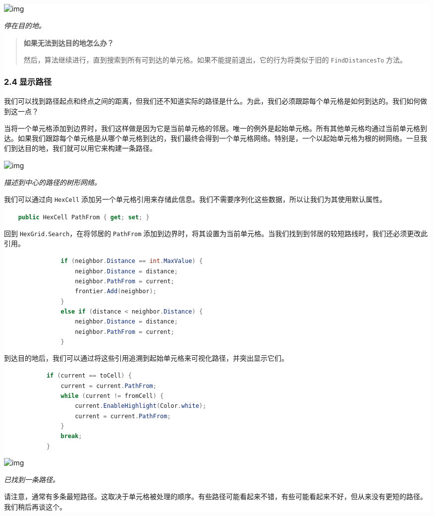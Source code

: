 ![img](https://catlikecoding.com/unity/tutorials/hex-map/part-16/finding-a-path/stopping.png)

*停在目的地。*

> **如果无法到达目的地怎么办？**
>
> 然后，算法继续进行，直到搜索到所有可到达的单元格。如果不能提前退出，它的行为将类似于旧的 `FindDistancesTo` 方法。

### 2.4 显示路径

我们可以找到路径起点和终点之间的距离，但我们还不知道实际的路径是什么。为此，我们必须跟踪每个单元格是如何到达的。我们如何做到这一点？

当将一个单元格添加到边界时，我们这样做是因为它是当前单元格的邻居。唯一的例外是起始单元格。所有其他单元格均通过当前单元格到达。如果我们跟踪每个单元格是从哪个单元格到达的，我们最终会得到一个单元格网络。特别是，一个以起始单元格为根的树网络。一旦我们到达目的地，我们就可以用它来构建一条路径。

![img](https://catlikecoding.com/unity/tutorials/hex-map/part-16/finding-a-path/path-tree.png)

*描述到中心的路径的树形网络。*

我们可以通过向 `HexCell` 添加另一个单元格引用来存储此信息。我们不需要序列化这些数据，所以让我们为其使用默认属性。

```c#
	public HexCell PathFrom { get; set; }
```

回到 `HexGrid.Search`，在将邻居的 `PathFrom` 添加到边界时，将其设置为当前单元格。当我们找到到邻居的较短路线时，我们还必须更改此引用。

```c#
				if (neighbor.Distance == int.MaxValue) {
					neighbor.Distance = distance;
					neighbor.PathFrom = current;
					frontier.Add(neighbor);
				}
				else if (distance < neighbor.Distance) {
					neighbor.Distance = distance;
					neighbor.PathFrom = current;
				}
```

到达目的地后，我们可以通过将这些引用追溯到起始单元格来可视化路径，并突出显示它们。

```c#
			if (current == toCell) {
				current = current.PathFrom;
				while (current != fromCell) {
					current.EnableHighlight(Color.white);
					current = current.PathFrom;
				}
				break;
			}
```

![img](https://catlikecoding.com/unity/tutorials/hex-map/part-16/finding-a-path/path.png)

*已找到一条路径。*

请注意，通常有多条最短路径。这取决于单元格被处理的顺序。有些路径可能看起来不错，有些可能看起来不好，但从来没有更短的路径。我们稍后再谈这个。
